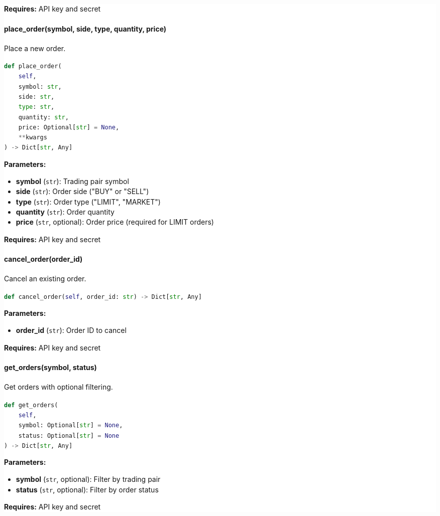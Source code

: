 **Requires:** API key and secret

#### place_order(symbol, side, type, quantity, price)

Place a new order.

```python
def place_order(
    self,
    symbol: str,
    side: str,
    type: str,
    quantity: str,
    price: Optional[str] = None,
    **kwargs
) -> Dict[str, Any]
```

**Parameters:**
- **symbol** (`str`): Trading pair symbol
- **side** (`str`): Order side ("BUY" or "SELL")
- **type** (`str`): Order type ("LIMIT", "MARKET")
- **quantity** (`str`): Order quantity
- **price** (`str`, optional): Order price (required for LIMIT orders)

**Requires:** API key and secret

#### cancel_order(order_id)

Cancel an existing order.

```python
def cancel_order(self, order_id: str) -> Dict[str, Any]
```

**Parameters:**
- **order_id** (`str`): Order ID to cancel

**Requires:** API key and secret

#### get_orders(symbol, status)

Get orders with optional filtering.

```python
def get_orders(
    self,
    symbol: Optional[str] = None,
    status: Optional[str] = None
) -> Dict[str, Any]
```

**Parameters:**
- **symbol** (`str`, optional): Filter by trading pair
- **status** (`str`, optional): Filter by order status

**Requires:** API key and secret
